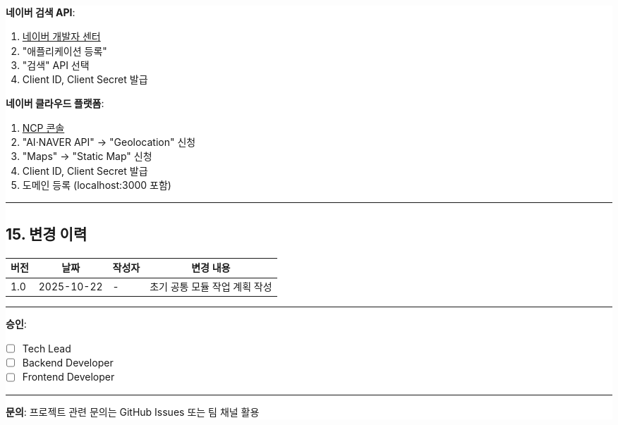 **네이버 검색 API**:
1. [네이버 개발자 센터](https://developers.naver.com/)
2. "애플리케이션 등록"
3. "검색" API 선택
4. Client ID, Client Secret 발급

**네이버 클라우드 플랫폼**:
1. [NCP 콘솔](https://console.ncloud.com/)
2. "AI·NAVER API" → "Geolocation" 신청
3. "Maps" → "Static Map" 신청
4. Client ID, Client Secret 발급
5. 도메인 등록 (localhost:3000 포함)

---

## 15. 변경 이력

| 버전 | 날짜 | 작성자 | 변경 내용 |
|-----|------|--------|----------|
| 1.0 | 2025-10-22 | - | 초기 공통 모듈 작업 계획 작성 |

---

**승인**:
- [ ] Tech Lead
- [ ] Backend Developer
- [ ] Frontend Developer

---

**문의**: 프로젝트 관련 문의는 GitHub Issues 또는 팀 채널 활용

